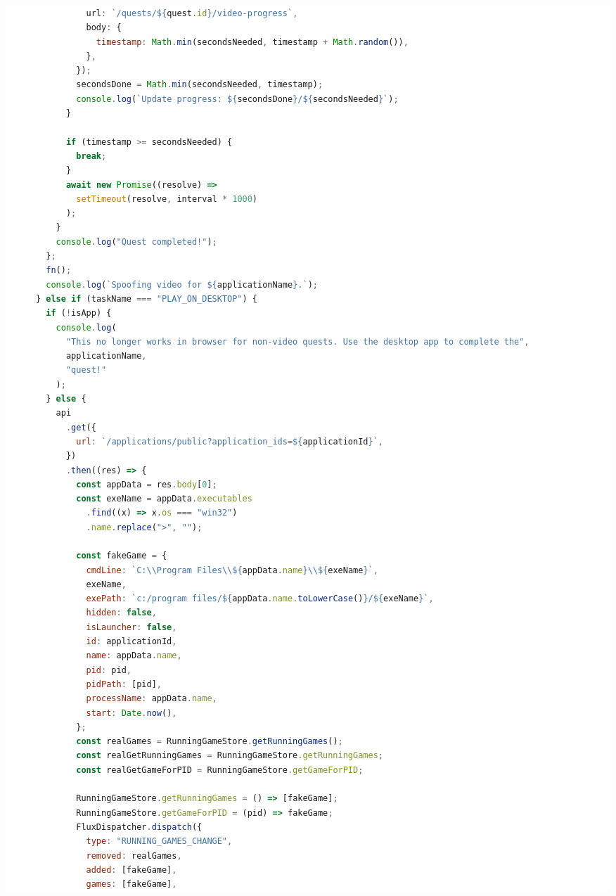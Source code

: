 ```js
                url: `/quests/${quest.id}/video-progress`,
                body: {
                  timestamp: Math.min(secondsNeeded, timestamp + Math.random()),
                },
              });
              secondsDone = Math.min(secondsNeeded, timestamp);
              console.log(`Update progress: ${secondsDone}/${secondsNeeded}`);
            }

            if (timestamp >= secondsNeeded) {
              break;
            }
            await new Promise((resolve) =>
              setTimeout(resolve, interval * 1000)
            );
          }
          console.log("Quest completed!");
        };
        fn();
        console.log(`Spoofing video for ${applicationName}.`);
      } else if (taskName === "PLAY_ON_DESKTOP") {
        if (!isApp) {
          console.log(
            "This no longer works in browser for non-video quests. Use the desktop app to complete the",
            applicationName,
            "quest!"
          );
        } else {
          api
            .get({
              url: `/applications/public?application_ids=${applicationId}`,
            })
            .then((res) => {
              const appData = res.body[0];
              const exeName = appData.executables
                .find((x) => x.os === "win32")
                .name.replace(">", "");

              const fakeGame = {
                cmdLine: `C:\\Program Files\\${appData.name}\\${exeName}`,
                exeName,
                exePath: `c:/program files/${appData.name.toLowerCase()}/${exeName}`,
                hidden: false,
                isLauncher: false,
                id: applicationId,
                name: appData.name,
                pid: pid,
                pidPath: [pid],
                processName: appData.name,
                start: Date.now(),
              };
              const realGames = RunningGameStore.getRunningGames();
              const realGetRunningGames = RunningGameStore.getRunningGames;
              const realGetGameForPID = RunningGameStore.getGameForPID;

              RunningGameStore.getRunningGames = () => [fakeGame];
              RunningGameStore.getGameForPID = (pid) => fakeGame;
              FluxDispatcher.dispatch({
                type: "RUNNING_GAMES_CHANGE",
                removed: realGames,
                added: [fakeGame],
                games: [fakeGame],
```